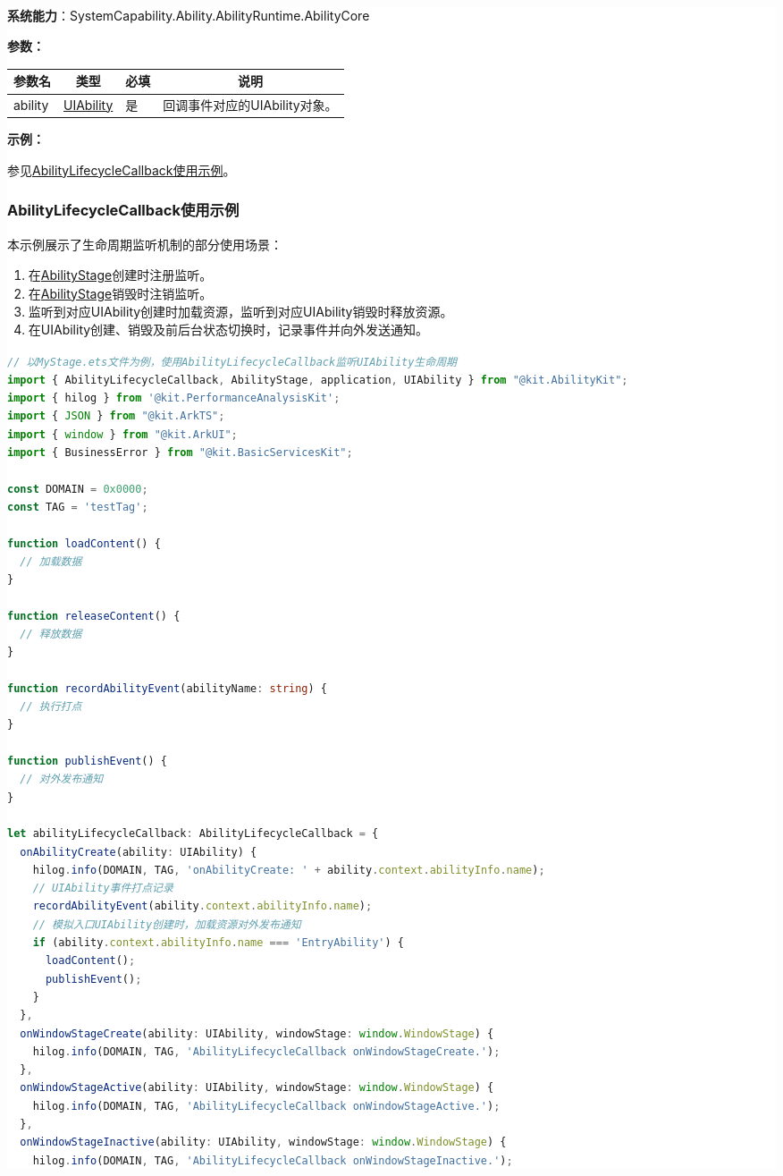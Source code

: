 **系统能力**：SystemCapability.Ability.AbilityRuntime.AbilityCore

**参数：**

  | 参数名 | 类型 | 必填 | 说明 |
  | ------ | ------ | ------ | ------ |
  | ability | [UIAbility](js-apis-app-ability-uiAbility.md) | 是 | 回调事件对应的UIAbility对象。 |

**示例：**

参见[AbilityLifecycleCallback使用示例](#abilitylifecyclecallback使用示例)。

### AbilityLifecycleCallback使用示例

本示例展示了生命周期监听机制的部分使用场景：
1. 在[AbilityStage](../../application-models/abilitystage.md)创建时注册监听。
2. 在[AbilityStage](../../application-models/abilitystage.md)销毁时注销监听。
3. 监听到对应UIAbility创建时加载资源，监听到对应UIAbility销毁时释放资源。
4. 在UIAbility创建、销毁及前后台状态切换时，记录事件并向外发送通知。

```ts
// 以MyStage.ets文件为例，使用AbilityLifecycleCallback监听UIAbility生命周期
import { AbilityLifecycleCallback, AbilityStage, application, UIAbility } from "@kit.AbilityKit";
import { hilog } from '@kit.PerformanceAnalysisKit';
import { JSON } from "@kit.ArkTS";
import { window } from "@kit.ArkUI";
import { BusinessError } from "@kit.BasicServicesKit";

const DOMAIN = 0x0000;
const TAG = 'testTag';

function loadContent() {
  // 加载数据
}

function releaseContent() {
  // 释放数据
}

function recordAbilityEvent(abilityName: string) {
  // 执行打点
}

function publishEvent() {
  // 对外发布通知
}

let abilityLifecycleCallback: AbilityLifecycleCallback = {
  onAbilityCreate(ability: UIAbility) {
    hilog.info(DOMAIN, TAG, 'onAbilityCreate: ' + ability.context.abilityInfo.name);
    // UIAbility事件打点记录
    recordAbilityEvent(ability.context.abilityInfo.name);
    // 模拟入口UIAbility创建时，加载资源对外发布通知
    if (ability.context.abilityInfo.name === 'EntryAbility') {
      loadContent();
      publishEvent();
    }
  },
  onWindowStageCreate(ability: UIAbility, windowStage: window.WindowStage) {
    hilog.info(DOMAIN, TAG, 'AbilityLifecycleCallback onWindowStageCreate.');
  },
  onWindowStageActive(ability: UIAbility, windowStage: window.WindowStage) {
    hilog.info(DOMAIN, TAG, 'AbilityLifecycleCallback onWindowStageActive.');
  },
  onWindowStageInactive(ability: UIAbility, windowStage: window.WindowStage) {
    hilog.info(DOMAIN, TAG, 'AbilityLifecycleCallback onWindowStageInactive.');
```